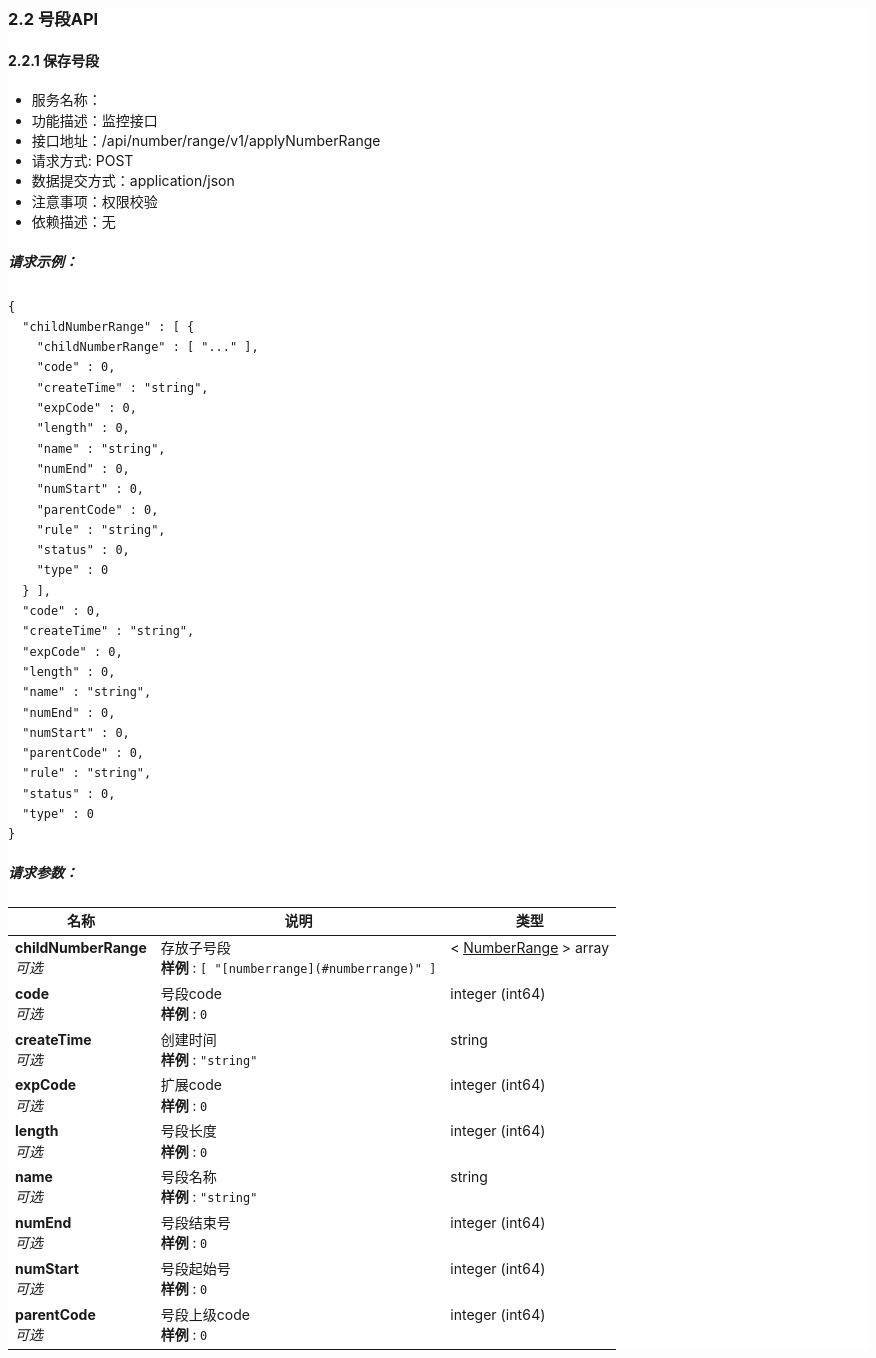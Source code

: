 ### 2.2 号段API
#### 2.2.1 保存号段

- 服务名称：
- 功能描述：监控接口
- 接口地址：/api/number/range/v1/applyNumberRange
- 请求方式: POST 
- 数据提交方式：application/json
- 注意事项：权限校验
- 依赖描述：无



##### 请求示例：

```
{
  "childNumberRange" : [ {
    "childNumberRange" : [ "..." ],
    "code" : 0,
    "createTime" : "string",
    "expCode" : 0,
    "length" : 0,
    "name" : "string",
    "numEnd" : 0,
    "numStart" : 0,
    "parentCode" : 0,
    "rule" : "string",
    "status" : 0,
    "type" : 0
  } ],
  "code" : 0,
  "createTime" : "string",
  "expCode" : 0,
  "length" : 0,
  "name" : "string",
  "numEnd" : 0,
  "numStart" : 0,
  "parentCode" : 0,
  "rule" : "string",
  "status" : 0,
  "type" : 0
}
```



##### 请求参数：

| 名称                             | 说明                                                         | 类型                                  |
| -------------------------------- | ------------------------------------------------------------ | ------------------------------------- |
| **childNumberRange**  <br>*可选* | 存放子号段  <br>**样例** : `[ "[numberrange](#numberrange)" ]` | < [NumberRange](#numberrange) > array |
| **code**  <br>*可选*             | 号段code  <br>**样例** : `0`                                 | integer (int64)                       |
| **createTime**  <br>*可选*       | 创建时间  <br>**样例** : `"string"`                          | string                                |
| **expCode**  <br>*可选*          | 扩展code  <br>**样例** : `0`                                 | integer (int64)                       |
| **length**  <br>*可选*           | 号段长度  <br>**样例** : `0`                                 | integer (int64)                       |
| **name**  <br>*可选*             | 号段名称  <br>**样例** : `"string"`                          | string                                |
| **numEnd**  <br>*可选*           | 号段结束号  <br>**样例** : `0`                               | integer (int64)                       |
| **numStart**  <br>*可选*         | 号段起始号  <br>**样例** : `0`                               | integer (int64)                       |
| **parentCode**  <br>*可选*       | 号段上级code  <br>**样例** : `0`                             | integer (int64)                       |